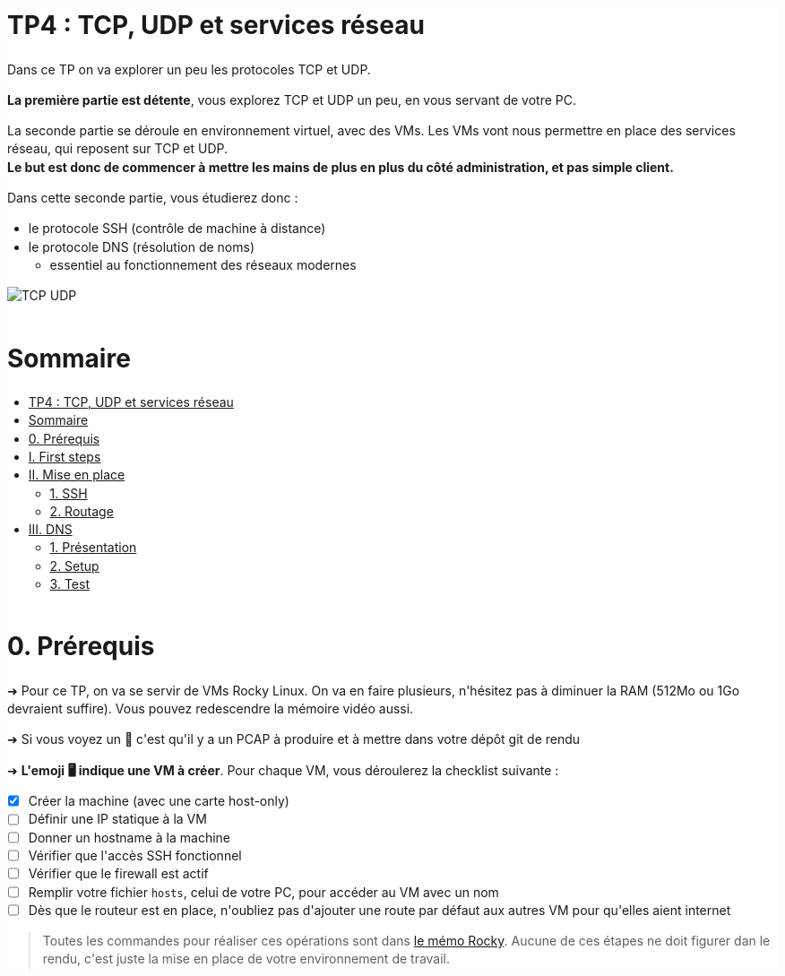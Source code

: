 # TP4 : TCP, UDP et services réseau

Dans ce TP on va explorer un peu les protocoles TCP et UDP. 

**La première partie est détente**, vous explorez TCP et UDP un peu, en vous servant de votre PC.

La seconde partie se déroule en environnement virtuel, avec des VMs. Les VMs vont nous permettre en place des services réseau, qui reposent sur TCP et UDP.  
**Le but est donc de commencer à mettre les mains de plus en plus du côté administration, et pas simple client.**

Dans cette seconde partie, vous étudierez donc :

- le protocole SSH (contrôle de machine à distance)
- le protocole DNS (résolution de noms)
  - essentiel au fonctionnement des réseaux modernes

![TCP UDP](./pics/tcp_udp.jpg)

# Sommaire

- [TP4 : TCP, UDP et services réseau](#tp4--tcp-udp-et-services-réseau)
- [Sommaire](#sommaire)
- [0. Prérequis](#0-prérequis)
- [I. First steps](#i-first-steps)
- [II. Mise en place](#ii-mise-en-place)
  - [1. SSH](#1-ssh)
  - [2. Routage](#2-routage)
- [III. DNS](#iii-dns)
  - [1. Présentation](#1-présentation)
  - [2. Setup](#2-setup)
  - [3. Test](#3-test)

# 0. Prérequis

➜ Pour ce TP, on va se servir de VMs Rocky Linux. On va en faire plusieurs, n'hésitez pas à diminuer la RAM (512Mo ou 1Go devraient suffire). Vous pouvez redescendre la mémoire vidéo aussi.  

➜ Si vous voyez un 🦈 c'est qu'il y a un PCAP à produire et à mettre dans votre dépôt git de rendu

➜ **L'emoji 🖥️ indique une VM à créer**. Pour chaque VM, vous déroulerez la checklist suivante :

- [x] Créer la machine (avec une carte host-only)
- [ ] Définir une IP statique à la VM
- [ ] Donner un hostname à la machine
- [ ] Vérifier que l'accès SSH fonctionnel
- [ ] Vérifier que le firewall est actif
- [ ] Remplir votre fichier `hosts`, celui de votre PC, pour accéder au VM avec un nom
- [ ] Dès que le routeur est en place, n'oubliez pas d'ajouter une route par défaut aux autres VM pour qu'elles aient internet

> Toutes les commandes pour réaliser ces opérations sont dans [le mémo Rocky](../../cours/memo/rocky_network.md). Aucune de ces étapes ne doit figurer dan le rendu, c'est juste la mise en place de votre environnement de travail.
